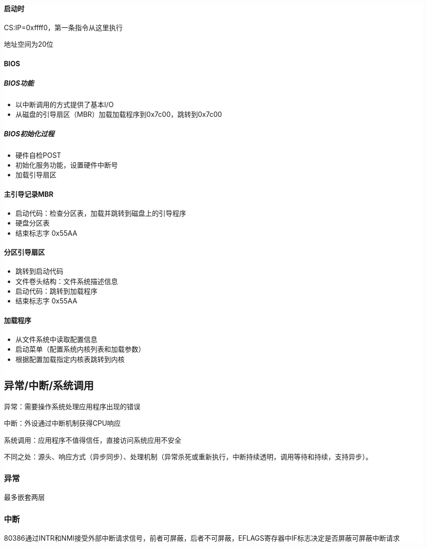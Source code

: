 #### 启动时

CS:IP=0xffff0，第一条指令从这里执行

地址空间为20位

#### BIOS

##### BIOS功能

+ 以中断调用的方式提供了基本I/O
+ 从磁盘的引导扇区（MBR）加载加载程序到0x7c00，跳转到0x7c00

##### BIOS初始化过程

+ 硬件自检POST
+ 初始化服务功能，设置硬件中断号
+ 加载引导扇区

#### 主引导记录MBR

+ 启动代码：检查分区表，加载并跳转到磁盘上的引导程序
+ 硬盘分区表
+ 结束标志字 0x55AA

#### 分区引导扇区

+ 跳转到启动代码
+ 文件卷头结构：文件系统描述信息
+ 启动代码：跳转到加载程序
+ 结束标志字 0x55AA

#### 加载程序

+ 从文件系统中读取配置信息
+ 启动菜单（配置系统内核列表和加载参数）
+ 根据配置加载指定内核表跳转到内核

## 异常/中断/系统调用

异常：需要操作系统处理应用程序出现的错误

中断：外设通过中断机制获得CPU响应

系统调用：应用程序不值得信任，直接访问系统应用不安全

不同之处：源头、响应方式（异步同步）、处理机制（异常杀死或重新执行，中断持续透明，调用等待和持续，支持异步）。

### 异常

最多嵌套两层

### 中断

80386通过INTR和NMI接受外部中断请求信号，前者可屏蔽，后者不可屏蔽，EFLAGS寄存器中IF标志决定是否屏蔽可屏蔽中断请求
